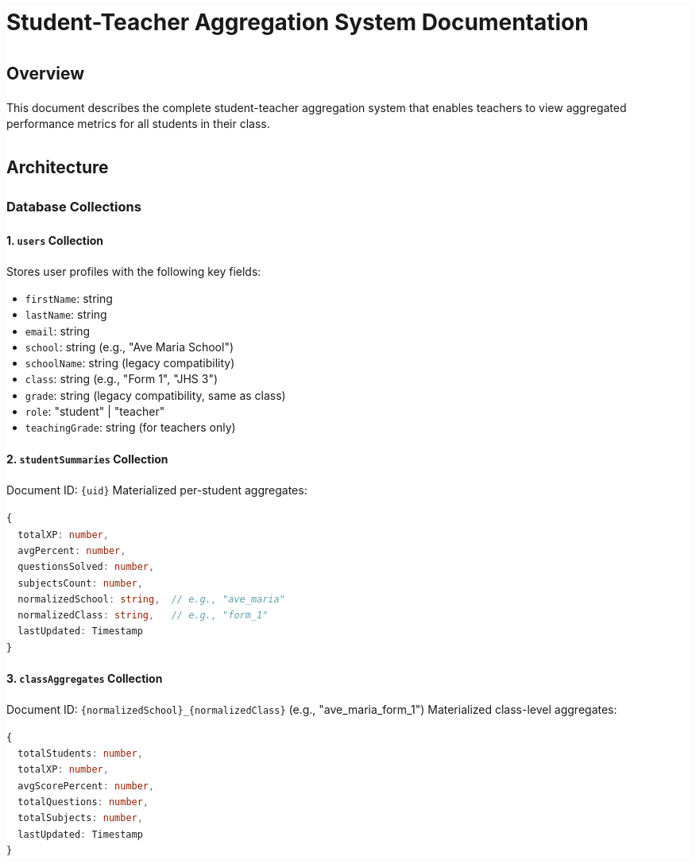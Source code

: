 # Student-Teacher Aggregation System Documentation

## Overview
This document describes the complete student-teacher aggregation system that enables teachers to view aggregated performance metrics for all students in their class.

## Architecture

### Database Collections

#### 1. `users` Collection
Stores user profiles with the following key fields:
- `firstName`: string
- `lastName`: string
- `email`: string
- `school`: string (e.g., "Ave Maria School")
- `schoolName`: string (legacy compatibility)
- `class`: string (e.g., "Form 1", "JHS 3")
- `grade`: string (legacy compatibility, same as class)
- `role`: "student" | "teacher"
- `teachingGrade`: string (for teachers only)

#### 2. `studentSummaries` Collection
Document ID: `{uid}`
Materialized per-student aggregates:
```typescript
{
  totalXP: number,
  avgPercent: number,
  questionsSolved: number,
  subjectsCount: number,
  normalizedSchool: string,  // e.g., "ave_maria"
  normalizedClass: string,   // e.g., "form_1"
  lastUpdated: Timestamp
}
```

#### 3. `classAggregates` Collection
Document ID: `{normalizedSchool}_{normalizedClass}` (e.g., "ave_maria_form_1")
Materialized class-level aggregates:
```typescript
{
  totalStudents: number,
  totalXP: number,
  avgScorePercent: number,
  totalQuestions: number,
  totalSubjects: number,
  lastUpdated: Timestamp
}
```
